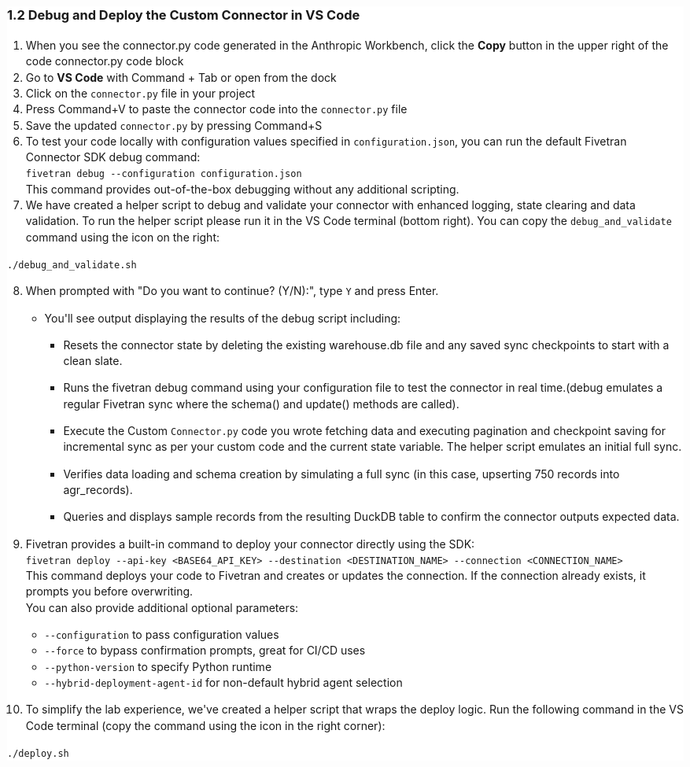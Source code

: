 ### 1.2 Debug and Deploy the Custom Connector in VS Code
1. When you see the connector.py code generated in the Anthropic Workbench, click the **Copy** button in the upper right of the code connector.py code block
2. Go to **VS Code** with Command + Tab or open from the dock
3. Click on the `connector.py` file in your project
4. Press Command+V to paste the connector code into the `connector.py` file
5. Save the updated `connector.py` by pressing Command+S
6. To test your code locally with configuration values specified in `configuration.json`, you can run the default Fivetran Connector SDK debug command:  
   `fivetran debug --configuration configuration.json`  
   This command provides out-of-the-box debugging without any additional scripting. 
7. We have created a helper script to debug and validate your connector with enhanced logging, state clearing and data validation. To run the helper script please run it in the VS Code terminal (bottom right). You can copy the `debug_and_validate` command using the icon on the right:

```
./debug_and_validate.sh
```

8. When prompted with "Do you want to continue? (Y/N):", type `Y` and press Enter.

    - You'll see output displaying the results of the debug script including:

        - Resets the connector state by deleting the existing warehouse.db file and any saved sync checkpoints to start with a clean slate.

        - Runs the fivetran debug command using your configuration file to test the connector in real time.(debug emulates a regular Fivetran sync where the schema() and update() methods are called).

        - Execute the Custom `Connector.py` code you wrote fetching data and executing pagination and checkpoint saving for incremental sync as per your custom code and the current state variable. The helper script emulates an initial full sync.

        - Verifies data loading and schema creation by simulating a full sync (in this case, upserting 750 records into agr_records).

        - Queries and displays sample records from the resulting DuckDB table to confirm the connector outputs expected data.

9. Fivetran provides a built-in command to deploy your connector directly using the SDK:  
   `fivetran deploy --api-key <BASE64_API_KEY> --destination <DESTINATION_NAME> --connection <CONNECTION_NAME>`  
   This command deploys your code to Fivetran and creates or updates the connection. If the connection already exists, it prompts you before overwriting.  
   You can also provide additional optional parameters:  
   - `--configuration` to pass configuration values  
   - `--force` to bypass confirmation prompts, great for CI/CD uses  
   - `--python-version` to specify Python runtime  
   - `--hybrid-deployment-agent-id` for non-default hybrid agent selection  

10. To simplify the lab experience, we've created a helper script that wraps the deploy logic. Run the following command in the VS Code terminal (copy the command using the icon in the right corner):

```
./deploy.sh
```
